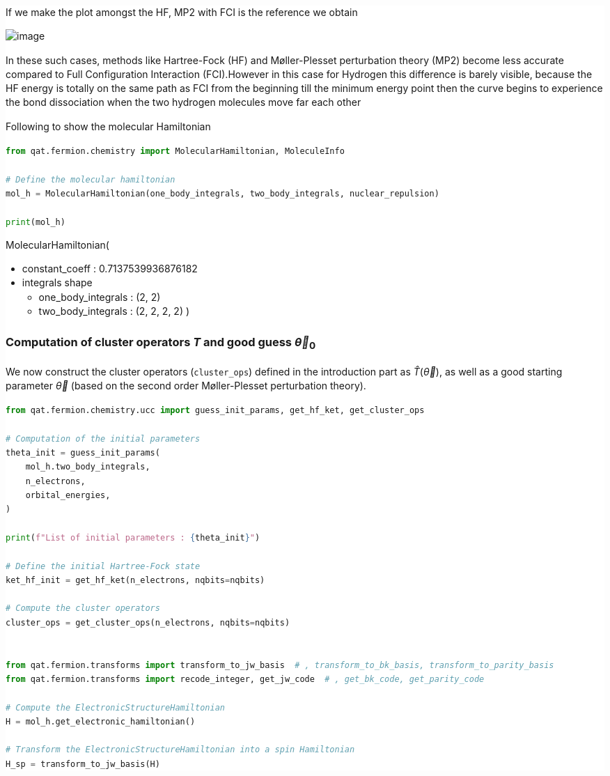 If we make the plot amongst the HF, MP2 with FCI is the reference we obtain 



![image](/uploads/stack4.png)

In these such cases, methods like Hartree-Fock (HF) and Møller-Plesset perturbation theory (MP2) become less accurate compared to Full Configuration Interaction (FCI).However in this case for Hydrogen this difference is barely visible, because the HF energy is totally on the same path as FCI from the beginning till the minimum energy point then the curve begins to experience the bond dissociation when the two hydrogen molecules move far each other

Following to show the molecular Hamiltonian

```python {class="my-class" id="my-codeblock" lineNos=inline tabWidth=2}
from qat.fermion.chemistry import MolecularHamiltonian, MoleculeInfo

# Define the molecular hamiltonian
mol_h = MolecularHamiltonian(one_body_integrals, two_body_integrals, nuclear_repulsion)

print(mol_h)

```

 MolecularHamiltonian(
 - constant_coeff : 0.7137539936876182
 - integrals shape
    * one_body_integrals : (2, 2)
    * two_body_integrals : (2, 2, 2, 2)
)


### Computation of cluster operators $T$ and good guess $\vec{\theta}_0$

We now construct the cluster operators (``cluster_ops``) defined in the introduction part as $\hat{T}(\vec{\theta})$, as well as a good starting parameter $\vec{\theta}$ (based on the second order Møller-Plesset perturbation theory).


```python {class="my-class" id="my-codeblock" lineNos=inline tabWidth=2}
from qat.fermion.chemistry.ucc import guess_init_params, get_hf_ket, get_cluster_ops

# Computation of the initial parameters
theta_init = guess_init_params(
    mol_h.two_body_integrals,
    n_electrons,
    orbital_energies,
)

print(f"List of initial parameters : {theta_init}")

# Define the initial Hartree-Fock state
ket_hf_init = get_hf_ket(n_electrons, nqbits=nqbits)

# Compute the cluster operators
cluster_ops = get_cluster_ops(n_electrons, nqbits=nqbits)


from qat.fermion.transforms import transform_to_jw_basis  # , transform_to_bk_basis, transform_to_parity_basis
from qat.fermion.transforms import recode_integer, get_jw_code  # , get_bk_code, get_parity_code

# Compute the ElectronicStructureHamiltonian
H = mol_h.get_electronic_hamiltonian()

# Transform the ElectronicStructureHamiltonian into a spin Hamiltonian
H_sp = transform_to_jw_basis(H)
```